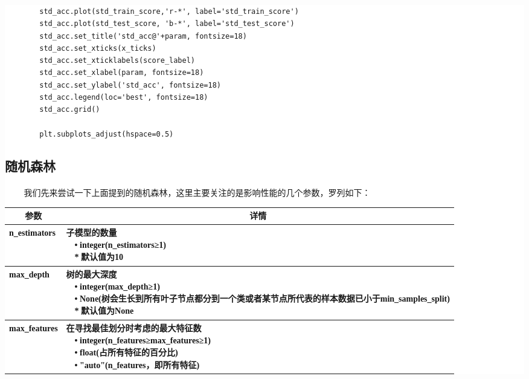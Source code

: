 ```
        std_acc.plot(std_train_score,'r-*', label='std_train_score')
        std_acc.plot(std_test_score, 'b-*', label='std_test_score')
        std_acc.set_title('std_acc@'+param, fontsize=18)
        std_acc.set_xticks(x_ticks)
        std_acc.set_xticklabels(score_label)
        std_acc.set_xlabel(param, fontsize=18)
        std_acc.set_ylabel('std_acc', fontsize=18)
        std_acc.legend(loc='best', fontsize=18)
        std_acc.grid()

        plt.subplots_adjust(hspace=0.5)
```

## 随机森林
&nbsp;&nbsp;&nbsp;&nbsp;&nbsp;&nbsp;&nbsp;&nbsp;我们先来尝试一下上面提到的随机森林，这里主要关注的是影响性能的几个参数，罗列如下：
<style scoped>
    .dataframe tbody tr th:only-of-type {
        vertical-align: middle;
    }

    .dataframe tbody tr th {
        vertical-align: top;
        text-align: left;
        word-wrap:break-word;
    	word-break:break-all;
    	white-space:normal;
    	max-width:650px;
        font-family:SimSun;
    }

    .dataframe thead th {
        text-align: middle;
    }
</style>
<div style="text-align: center;">
    <table class='dataframe' style='margin: auto; width:100%'>
        <thead>
            <tr>
                <th>参数</th>
                <th>详情</th>
            </tr>
        </thead>
        <tbody>
            <tr>
                <th>n_estimators</th>
                <th>子模型的数量<br>&nbsp;&nbsp;&nbsp;&nbsp;• integer(n_estimators≥1)<br>
                &nbsp;&nbsp;&nbsp;&nbsp;* 默认值为10
                </th>
            </tr>
            <tr>
                <th>max_depth</th>
                <th>树的最大深度<br>
                &nbsp;&nbsp;&nbsp;&nbsp;• integer(max_depth≥1)<br>
                &nbsp;&nbsp;&nbsp;&nbsp;• None(树会生长到所有叶子节点都分到一个类或者某节点所代表的样本数据已小于min_samples_split)<br>
                &nbsp;&nbsp;&nbsp;&nbsp;* 默认值为None
                </th>
            </tr>
            <tr>
                <th>max_features</th>
                <th>在寻找最佳划分时考虑的最大特征数<br>
                &nbsp;&nbsp;&nbsp;&nbsp;• integer(n_features≥max_features≥1)<br>
                &nbsp;&nbsp;&nbsp;&nbsp;• float(占所有特征的百分比)<br>
                &nbsp;&nbsp;&nbsp;&nbsp;• "auto"(n_features，即所有特征)<br>